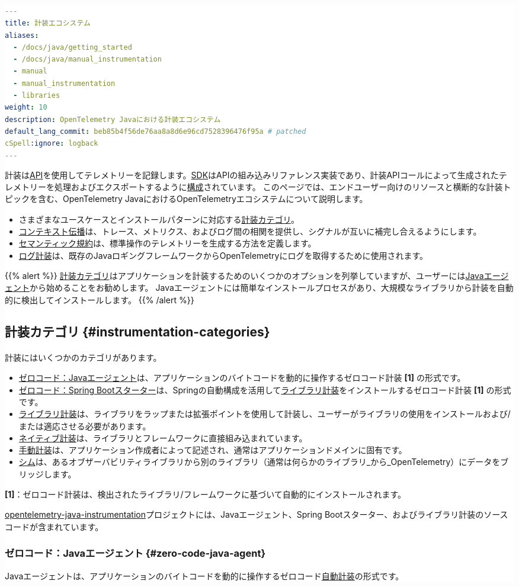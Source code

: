 ```yaml
---
title: 計装エコシステム
aliases:
  - /docs/java/getting_started
  - /docs/java/manual_instrumentation
  - manual
  - manual_instrumentation
  - libraries
weight: 10
description: OpenTelemetry Javaにおける計装エコシステム
default_lang_commit: beb85b4f56de76aa8a8d6e96cd7528396476f95a # patched
cSpell:ignore: logback
---
```




計装は[API](../api/)を使用してテレメトリーを記録します。[SDK](../sdk/)はAPIの組み込みリファレンス実装であり、計装APIコールによって生成されたテレメトリーを処理およびエクスポートするように[構成](../configuration/)されています。
このページでは、エンドユーザー向けのリソースと横断的な計装トピックを含む、OpenTelemetry JavaにおけるOpenTelemetryエコシステムについて説明します。

- さまざまなユースケースとインストールパターンに対応する[計装カテゴリ](#instrumentation-categories)。
- [コンテキスト伝播](#context-propagation)は、トレース、メトリクス、およびログ間の相関を提供し、シグナルが互いに補完し合えるようにします。
- [セマンティック規約](#semantic-conventions)は、標準操作のテレメトリーを生成する方法を定義します。
- [ログ計装](#log-instrumentation)は、既存のJavaロギングフレームワークからOpenTelemetryにログを取得するために使用されます。

{{% alert %}}
[計装カテゴリ](#instrumentation-categories)はアプリケーションを計装するためのいくつかのオプションを列挙していますが、ユーザーには[Javaエージェント](#zero-code-java-agent)から始めることをお勧めします。
Javaエージェントには簡単なインストールプロセスがあり、大規模なライブラリから計装を自動的に検出してインストールします。
{{% /alert %}}

## 計装カテゴリ {#instrumentation-categories}

計装にはいくつかのカテゴリがあります。

- [ゼロコード：Javaエージェント](#zero-code-java-agent)は、アプリケーションのバイトコードを動的に操作するゼロコード計装 **[1]** の形式です。
- [ゼロコード：Spring Bootスターター](#zero-code-spring-boot-starter)は、Springの自動構成を活用して[ライブラリ計装](#library-instrumentation)をインストールするゼロコード計装 **[1]** の形式です。
- [ライブラリ計装](#library-instrumentation)は、ライブラリをラップまたは拡張ポイントを使用して計装し、ユーザーがライブラリの使用をインストールおよび/または適応させる必要があります。
- [ネイティブ計装](#native-instrumentation)は、ライブラリとフレームワークに直接組み込まれています。
- [手動計装](#manual-instrumentation)は、アプリケーション作成者によって記述され、通常はアプリケーションドメインに固有です。
- [シム](#shims)は、あるオブザーバビリティライブラリから別のライブラリ（通常は何らかのライブラリ\_から\_OpenTelemetry）にデータをブリッジします。

**[1]**：ゼロコード計装は、検出されたライブラリ/フレームワークに基づいて自動的にインストールされます。

[opentelemetry-java-instrumentation](https://github.com/open-telemetry/opentelemetry-java-instrumentation)プロジェクトには、Javaエージェント、Spring Bootスターター、およびライブラリ計装のソースコードが含まれています。

### ゼロコード：Javaエージェント {#zero-code-java-agent}

Javaエージェントは、アプリケーションのバイトコードを動的に操作するゼロコード[自動計装](/docs/specs/otel/glossary/#automatic-instrumentation)の形式です。
